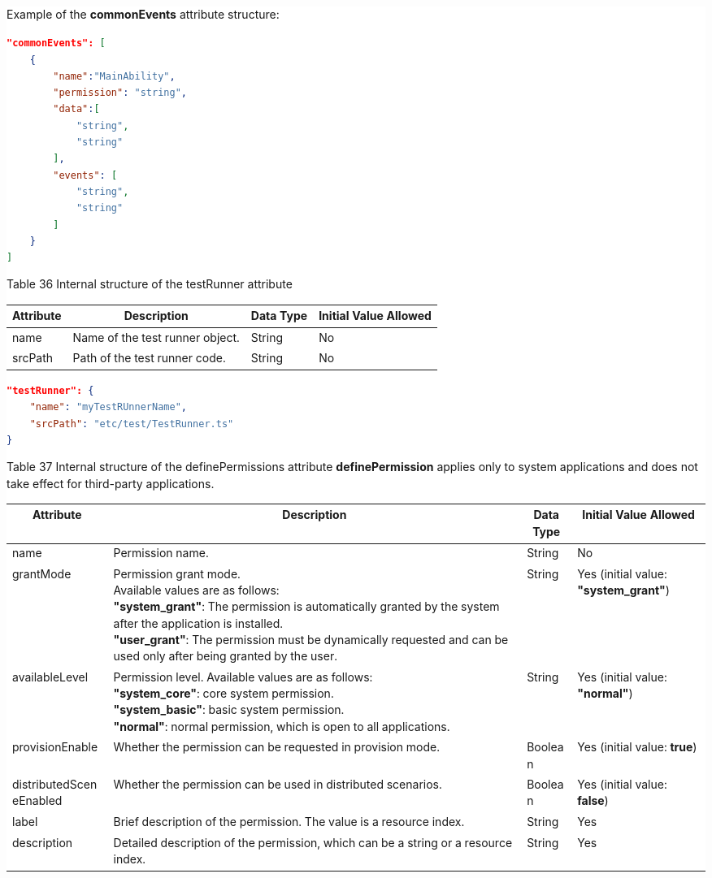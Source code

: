 Example of the **commonEvents** attribute structure:

```json
"commonEvents": [
    {
        "name":"MainAbility",
        "permission": "string",
        "data":[
            "string",
            "string"
        ],
        "events": [
            "string",
            "string"
        ]
    }
]
```

Table 36 Internal structure of the testRunner attribute

| Attribute| Description                | Data Type| Initial Value Allowed|
| -------- | -------------------- | -------- | ---------- |
| name     | Name of the test runner object.| String  | No  |
| srcPath  | Path of the test runner code.| String  | No  |

```json
"testRunner": {
    "name": "myTestRUnnerName",
    "srcPath": "etc/test/TestRunner.ts"
}
```

Table 37 Internal structure of the definePermissions attribute
**definePermission** applies only to system applications and does not take effect for third-party applications.

| Attribute               | Description                                                        | Data Type| Initial Value Allowed|
| ----------------------- | ------------------------------------------------------------ | -------- | ---------- |
| name                    | Permission name.                                              | String  | No  |
| grantMode               | Permission grant mode.<br>Available values are as follows:<br>**"system_grant"**: The permission is automatically granted by the system after the application is installed.<br>**"user_grant"**: The permission must be dynamically requested and can be used only after being granted by the user. | String  | Yes (initial value: **"system_grant"**) |
| availableLevel          | Permission level. Available values are as follows:<br>**"system_core"**: core system permission.<br>**"system_basic"**: basic system permission.<br>**"normal"**: normal permission, which is open to all applications. | String  | Yes (initial value: **"normal"**) |
| provisionEnable         | Whether the permission can be requested in provision mode. | Boolean  | Yes (initial value: **true**) |
| distributedSceneEnabled | Whether the permission can be used in distributed scenarios. | Boolean  | Yes (initial value: **false**) |
| label                   | Brief description of the permission. The value is a resource index.            | String  | Yes    |
| description             | Detailed description of the permission, which can be a string or a resource index.| String  | Yes    |
